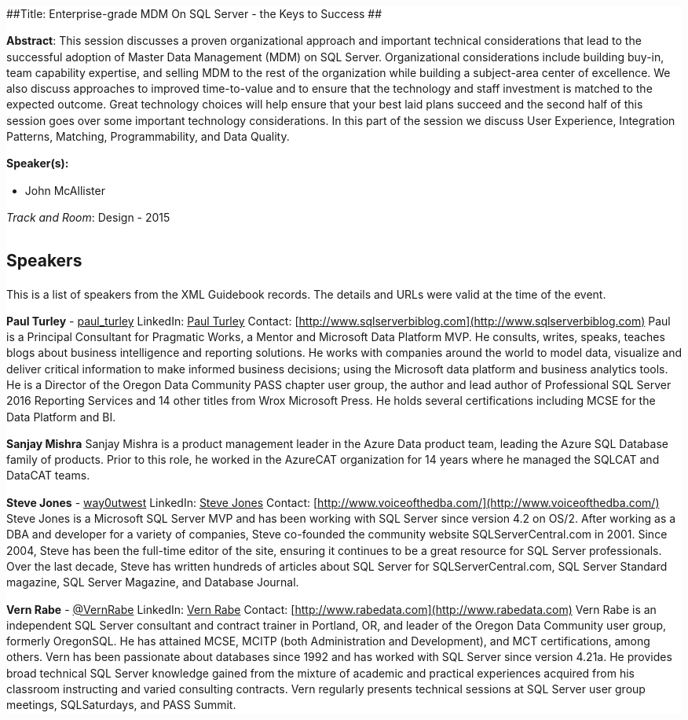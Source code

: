  
 
 
##Title: Enterprise-grade MDM On SQL Server - the Keys to Success ##
 
**Abstract**:
This session discusses a proven organizational approach and important technical considerations that lead to the successful adoption of Master Data Management (MDM) on SQL Server. Organizational considerations include building buy-in, team capability  expertise, and selling MDM to the rest of the organization while building a subject-area center of excellence. We also discuss approaches to improved time-to-value and to ensure that the technology and staff investment is matched to the expected outcome. Great technology choices will help ensure that your best laid plans succeed and the second half of this session goes over some important technology considerations. In this part of the session we discuss User Experience, Integration Patterns, Matching, Programmability, and Data Quality. 
 
**Speaker(s):**
- John McAllister
 
*Track and Room*: Design - 2015
 
 
 
 
## <a name="#speakers"></a>Speakers
This is a list of speakers from the XML Guidebook records. The details and URLs were valid at the time of the event.
 
 
**Paul Turley**  - [paul_turley](https://www.twitter.com/paul_turley)
LinkedIn: [Paul Turley](https://www.linkedin.com/in/pturley)
Contact: [http://www.sqlserverbiblog.com](http://www.sqlserverbiblog.com)
Paul is a Principal Consultant for Pragmatic Works, a Mentor and Microsoft Data Platform MVP. He consults, writes, speaks, teaches  blogs about business intelligence and reporting solutions. He works with companies around the world to model data, visualize and deliver critical information to make informed business decisions; using the Microsoft data platform and business analytics tools. He is a Director of the Oregon Data Community PASS chapter  user group, the author  and lead author of Professional SQL Server 2016 Reporting Services and 14 other titles from Wrox  Microsoft Press.  He holds several certifications including MCSE for the Data Platform and BI.
 
**Sanjay Mishra** 
Sanjay Mishra is a product management leader in the Azure Data product team, leading the Azure SQL Database family of products. Prior to this role, he worked in the AzureCAT organization for 14 years where he managed the SQLCAT and DataCAT teams.
 
**Steve Jones**  - [way0utwest](https://www.twitter.com/way0utwest)
LinkedIn: [Steve Jones](http://www.linkedin.com/in/way0utwest)
Contact: [http://www.voiceofthedba.com/](http://www.voiceofthedba.com/)
Steve Jones is a Microsoft SQL Server MVP and has been working with SQL Server since version 4.2 on OS/2. After working as a DBA and developer for a variety of companies, Steve co-founded the community website SQLServerCentral.com in 2001.
Since 2004, Steve has been the full-time editor of the site, ensuring it continues to be a great resource for SQL Server professionals. Over the last decade, Steve has written hundreds of articles about SQL Server for SQLServerCentral.com, SQL Server Standard magazine, SQL Server Magazine, and Database Journal.
 
**Vern Rabe**  - [@VernRabe](https://www.twitter.com/@VernRabe)
LinkedIn: [Vern Rabe](http://www.linkedin.com/pub/vern-rabe/a/ba3/980)
Contact: [http://www.rabedata.com](http://www.rabedata.com)
Vern Rabe is an independent SQL Server consultant and contract trainer in Portland, OR, and leader of the Oregon Data Community user group, formerly OregonSQL. He has attained MCSE, MCITP (both Administration and Development), and MCT certifications, among others. Vern has been passionate about databases since 1992 and has worked with SQL Server since version 4.21a. He provides broad technical SQL Server knowledge gained from the mixture of academic and practical experiences acquired from his classroom instructing and varied consulting contracts. Vern regularly presents technical sessions at SQL Server user group meetings, SQLSaturdays, and PASS Summit.
 